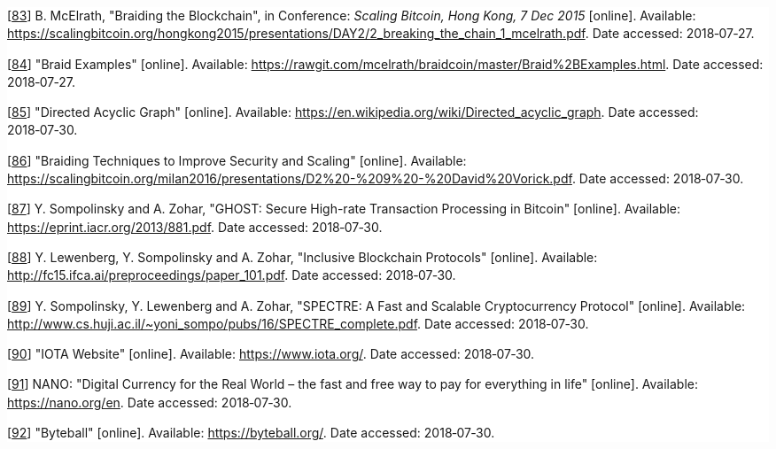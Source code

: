 [82]: https://bitcoinmagazine.com/articles/if-there-is-an-answer-to-selfish-mining-braiding-could-be-it-1482876153 
"If There is an Answer to Selfish Mining, Braiding could be It"

[[83]] B. McElrath, "Braiding the Blockchain", in Conference: *Scaling Bitcoin, Hong Kong, 7&nbsp;Dec&nbsp;2015* [online]. 
Available: <https://scalingbitcoin.org/hongkong2015/presentations/DAY2/2_breaking_the_chain_1_mcelrath.pdf>. 
Date accessed: 2018&#8209;07&#8209;27.

[83]: https://scalingbitcoin.org/hongkong2015/presentations/DAY2/2_breaking_the_chain_1_mcelrath.pdf 
"Braiding the Blockchain"

[[84]] "Braid Examples" [online]. Available: <https://rawgit.com/mcelrath/braidcoin/master/Braid%2BExamples.html>. 
Date accessed: 2018&#8209;07&#8209;27.

[84]: https://rawgit.com/mcelrath/braidcoin/master/Braid%2BExamples.html 
"Braid Examples"

[[85]] "Directed Acyclic Graph" [online]. Available: <https://en.wikipedia.org/wiki/Directed_acyclic_graph>. 
Date accessed: 2018&#8209;07&#8209;30.

[85]: https://en.wikipedia.org/wiki/Directed_acyclic_graph 
"Directed Acyclic Graph"

[[86]] "Braiding Techniques to Improve Security and Scaling" [online]. Available: 
<https://scalingbitcoin.org/milan2016/presentations/D2%20-%209%20-%20David%20Vorick.pdf>. 
Date accessed: 2018&#8209;07&#8209;30.

[86]: https://scalingbitcoin.org/milan2016/presentations/D2%20-%209%20-%20David%20Vorick.pdf 
"Braiding Techniques to Improve Security and Scaling"

[[87]] Y. Sompolinsky and A. Zohar, "GHOST: Secure High-rate Transaction Processing in Bitcoin" [online]. Available: 
<https://eprint.iacr.org/2013/881.pdf>. Date accessed: 2018&#8209;07&#8209;30.

[87]: https://eprint.iacr.org/2013/881.pdf 
"GHOST: Secure High-rate Transaction Processing in Bitcoin"

[[88]] Y. Lewenberg, Y. Sompolinsky and A. Zohar, "Inclusive Blockchain Protocols" [online]. Available: 
<http://fc15.ifca.ai/preproceedings/paper_101.pdf>. Date accessed: 2018&#8209;07&#8209;30.

[88]: http://fc15.ifca.ai/preproceedings/paper_101.pdf 
"Inclusive Blockchain Protocols"

[[89]] Y. Sompolinsky, Y. Lewenberg and A. Zohar, "SPECTRE: A Fast and Scalable Cryptocurrency Protocol" [online]. 
Available: <http://www.cs.huji.ac.il/~yoni_sompo/pubs/16/SPECTRE_complete.pdf>. Date accessed: 2018&#8209;07&#8209;30.

[89]: http://www.cs.huji.ac.il/~yoni_sompo/pubs/16/SPECTRE_complete.pdf 
"SPECTRE: A Fast and Scalable Cryptocurrency Protocol"

[[90]] "IOTA Website" [online]. Available: <https://www.iota.org/>. Date accessed: 2018&#8209;07&#8209;30.

[90]: https://www.iota.org/ 
"IOTA Website"

[[91]] NANO: "Digital Currency for the Real World – the fast and free way to pay for everything in life" [online]. 
Available: <https://nano.org/en>. Date accessed: 2018&#8209;07&#8209;30.

[91]: https://nano.org/en 
"Digital Currency for the Real World – the fast and free way to pay for everything in life"

[[92]] "Byteball" [online]. Available: <https://byteball.org/>. Date accessed: 2018&#8209;07&#8209;30.


[1]: https://en.wikipedia.org/wiki/OSI_model
[2]: https://www.microsoft.com/en-us/microsoft-365/blog/2018/02/12/decentralized-digital-identities-and-blockchain-the-future-as-we-see-it/
[3]: https://www.investinblockchain.com/trinity-protocol
[4]: http://plasma.io/plasma.pdf
[5]: https://nash.io/pdfs/whitepaper_v2.pdf
[6]: https://cdn.omise.co/omg/whitepaper.pdf
[7]: https://cointelegraph.com/news/the-rise-of-masternodes-might-soon-be-followed-by-the-creation-of-servicenodes
[8]: https://blockonomi.com/masternode-guide/
[9]: https://medium.com/dash-for-newbies/what-the-heck-is-a-dash-masternode-and-how-do-i-get-one-56e24121417e
[10]: https://en.bitcoin.it/wiki/Payment_channels
[11]: https://en.wikipedia.org/wiki/Lightning_Network
[12]: https://www.coindesk.com/bitcoin-isnt-crypto-adding-lightning-tech-now/
[13]: https://cryptoverze.com/what-is-bitcoin-lightning-network/
[14]: https://omisego.network/
[15]: https://medium.com/loom-network/everything-you-need-to-know-about-loom-network-all-in-one-place-updated-regularly-64742bd839fe
[16]: https://medium.com/l4-media/making-sense-of-ethereums-layer-2-scaling-solutions-state-channels-plasma-and-truebit-22cb40dcc2f4
[17]: https://trinity.tech
[18]: https://trinity.tech/#/writepaper
[19]: https://counterfactual.com/statechannels
[20]: https://raiden.network/
[21]: https://raiden.network/101.html
[22]: https://coincentral.com/what-are-masternodes-an-introduction-and-guide/
[23]: https://funfair.io/state-channels-in-disguise
[24]: https://worldpaymentsreport.com/
[25]: https://usa.visa.com/visa-everywhere/innovation/contactless-payments-around-the-globe.html
[26]: https://usa.visa.com/dam/VCOM/download/corporate/media/visanet-technology/visa-net-fact-sheet.pdf
[27]: https://bitcoin.stackexchange.com/questions/59408/with-100-segwit-transactions-what-would-be-the-max-number-of-transaction-confi
[28]: https://bitsonblocks.net/2016/10/02/a-gentle-introduction-to-ethereum/
[29]: https://ethereum.stackexchange.com/questions/30175/what-is-the-size-bytes-of-a-simple-ethereum-transaction-versus-a-bitcoin-trans?rq=1
[30]: http://dashmasternode.org/what-is-a-masternode
[31]: https://medium.com/statechannels/counterfactual-generalized-state-channels-on-ethereum-d38a36d25fc6
[32]: https://funfair.io/wp-content/uploads/FunFair-Technical-White-Paper.pdf
[33]: https://0xproject.com/
[34]: https://0xproject.com/pdfs/0x_white_paper.pdf
[35]: https://nash.io
[36]: https://blog.0xproject.com/front-running-griefing-and-the-perils-of-virtual-settlement-part-1-8554ab283e97
[37]: https://blog.0xproject.com/front-running-griefing-and-the-perils-of-virtual-settlement-part-2-921b00109e21
[38]: https://storage.googleapis.com/pub-tools-public-publication-data/pdf/16cb30b4b92fd4989b8619a61752a2387c6dd474.pdf
[39]: https://golem.network/crowdfunding/Golemwhitepaper.pdf
[40]: http://people.cs.uchicago.edu/~teutsch/papers/truebit.pdf
[41]: https://medium.com/livepeer-blog/livepeers-path-to-decentralization-a9267fd16532
[42]: https://golem.network
[43]: https://truebit.io
[44]: http://cs-people.bu.edu/heilman/tumblebit 
[45]: https://eprint.iacr.org/2016/575.pdf 
[46]: https://medium.com/@Stratisplatform/anonymous-transactions-coming-to-stratis-fced3f5abc2e 
[47]: https://github.com/BUSEC/TumbleBit 
[48]: https://github.com/nTumbleBit/nTumbleBit 
[49]: https://stratisplatform.com/2017/07/17/breeze-tumblebit-server-experimental-release 
[50]: https://stratisplatform.com/2017/09/20/breeze-wallet-with-breeze-privacy-protocol-dev-update 
[51]: https://eprint.iacr.org/2016/056.pdf 
[52]: https://www.youtube.com/watch?v=8BLWUUPfh2Q&feature=youtu.be&t=1h3m10s 
[53]: https://bitcoinmagazine.com/articles/better-bitcoin-privacy-scalability-developers-are-making-tumblebit-reality 
[54]: https://en.bitcoin.it/wiki/Contract 
[55]: https://stratisplatform.com/2017/08/10/bitcoin-privacy-tumblebit-integrated-into-breeze 
[56]: https://www.bitcoinmarketinsider.com/tumblebit-wallet-reaches-one-step-forward 
[57]: https://www.ethnews.com/a-survey-of-second-layer-solutions-for-blockchain-scaling-part-1 
[58]: https://lunyr.com/article/Second-Layer_Scaling 
[59]: https://www.rsk.co 
[60]: https://uploads.strikinglycdn.com/files/ec5278f8-218c-407a-af3c-ab71a910246d/LuminoTransactionCompressionProtocolLTCP.pdf 
[61]: https://cryptonewsmonitor.com/2017/11/11/bitcoin-based-ethereum-rival-rsk-set-to-launch-next-month 
[62]: https://media.rsk.co/ 
[63]: http://www.drivechain.info 
[64]: http://www.truthcoin.info/blog/drivechain 
[65]: https://www.rsk.co/blog/sidechains-drivechains-and-rsk-2-way-peg-design 
[66]:  https://en.bitcoin.it/wiki/Pay_to_script_hash 
[67]: http://bitcoinhivemind.com 
[68]: http://drivechains.org/what-are-drivechains/what-does-it-enable 
[69]: https://bitcoinmagazine.com/articles/bloq-s-paul-sztorc-on-the-main-benefits-of-sidechains-1463417446 
[70]:  https://blockstream.com/technology 
[71]: https://blockstream.com/sidechains.pdf 
[72]: https://blockstream.com/strong-federations.pdf 
[73]: https://github.com/CounterpartyXCP/Documentation/blob/master/Basics/FAQ-SmartContracts.md 
[74]: https://medium.com/@droplister/counterparty-development-101-2f4d9b0c8df3 
[75]: https://counterparty.io 
[76]: https://coval.readme.io/docs 
[77]: https://bitcoinmagazine.com/articles/scriptless-scripts-how-bitcoin-can-support-smart-contracts-without-smart-contracts 
[78]: https://blockstream.com/2018/01/23/musig-key-aggregation-schnorr-signatures.html 
[79]: https://eprint.iacr.org/2018/068.pdf 
[80]: https://download.wpsoftware.net/bitcoin/wizardry/mw-slides/2017-03-mit-bitcoin-expo/slides.pdf 
[81]: https://github.com/sipa/bips/blob/bip-schnorr/bip-schnorr.mediawiki 
[92]: https://byteball.org/ 
[93]: https://medium.com/@avivzohar/the-spectre-protocol-7dbbebb707b 
[94]: https://eprint.iacr.org/2016/1159.pdf 
[95]: https://docs.wixstatic.com/ugd/242600_92372943016c47ecb2e94b2fc07876d6.pdf 
[96]: https://www.daglabs.com 
[97]: http://networkcultures.org/unlikeus/resources/articles/what-is-a-federated-network 
[98]: https://towardsdatascience.com/federated-byzantine-agreement-24ec57bf36e0 
[99]: https://counterparty.io/docs/faq 
[100]: https://counterparty.io/docs/protocol_specification 
[101]: https://counterparty.io/news/why-proof-of-burn 
[102]: http://www.hashcash.org/papers/dagger.html 
[103]: https://web.archive.org/web/20170810043640/https://pdfs.semanticscholar.org/3b23/7cc60c1b9650e260318d33bec471b8202d5e.pdf 